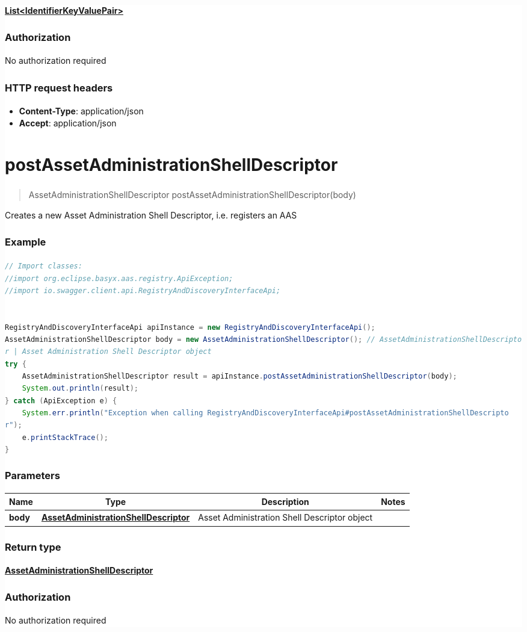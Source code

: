 [**List&lt;IdentifierKeyValuePair&gt;**](IdentifierKeyValuePair.md)

### Authorization

No authorization required

### HTTP request headers

 - **Content-Type**: application/json
 - **Accept**: application/json

<a name="postAssetAdministrationShellDescriptor"></a>
# **postAssetAdministrationShellDescriptor**
> AssetAdministrationShellDescriptor postAssetAdministrationShellDescriptor(body)

Creates a new Asset Administration Shell Descriptor, i.e. registers an AAS

### Example
```java
// Import classes:
//import org.eclipse.basyx.aas.registry.ApiException;
//import io.swagger.client.api.RegistryAndDiscoveryInterfaceApi;


RegistryAndDiscoveryInterfaceApi apiInstance = new RegistryAndDiscoveryInterfaceApi();
AssetAdministrationShellDescriptor body = new AssetAdministrationShellDescriptor(); // AssetAdministrationShellDescriptor | Asset Administration Shell Descriptor object
try {
    AssetAdministrationShellDescriptor result = apiInstance.postAssetAdministrationShellDescriptor(body);
    System.out.println(result);
} catch (ApiException e) {
    System.err.println("Exception when calling RegistryAndDiscoveryInterfaceApi#postAssetAdministrationShellDescriptor");
    e.printStackTrace();
}
```

### Parameters

Name | Type | Description  | Notes
------------- | ------------- | ------------- | -------------
 **body** | [**AssetAdministrationShellDescriptor**](AssetAdministrationShellDescriptor.md)| Asset Administration Shell Descriptor object |

### Return type

[**AssetAdministrationShellDescriptor**](AssetAdministrationShellDescriptor.md)

### Authorization

No authorization required
